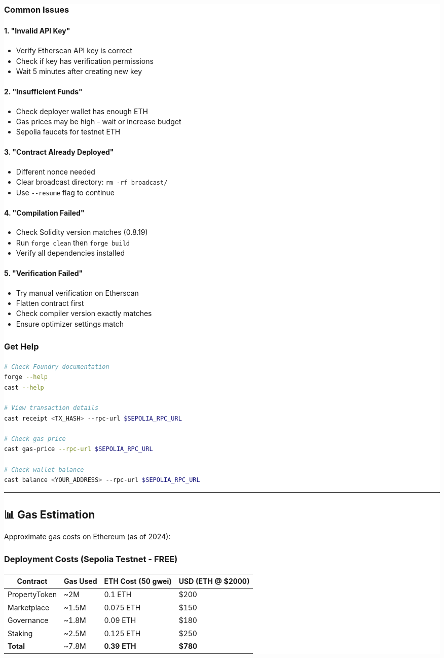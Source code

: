 ### Common Issues

#### 1. "Invalid API Key"
- Verify Etherscan API key is correct
- Check if key has verification permissions
- Wait 5 minutes after creating new key

#### 2. "Insufficient Funds"
- Check deployer wallet has enough ETH
- Gas prices may be high - wait or increase budget
- Sepolia faucets for testnet ETH

#### 3. "Contract Already Deployed"
- Different nonce needed
- Clear broadcast directory: `rm -rf broadcast/`
- Use `--resume` flag to continue

#### 4. "Compilation Failed"
- Check Solidity version matches (0.8.19)
- Run `forge clean` then `forge build`
- Verify all dependencies installed

#### 5. "Verification Failed"
- Try manual verification on Etherscan
- Flatten contract first
- Check compiler version exactly matches
- Ensure optimizer settings match

### Get Help

```bash
# Check Foundry documentation
forge --help
cast --help

# View transaction details
cast receipt <TX_HASH> --rpc-url $SEPOLIA_RPC_URL

# Check gas price
cast gas-price --rpc-url $SEPOLIA_RPC_URL

# Check wallet balance
cast balance <YOUR_ADDRESS> --rpc-url $SEPOLIA_RPC_URL
```

---

## 📊 Gas Estimation

Approximate gas costs on Ethereum (as of 2024):

### Deployment Costs (Sepolia Testnet - FREE)
| Contract | Gas Used | ETH Cost (50 gwei) | USD (ETH @ $2000) |
|----------|----------|-------------------|-------------------|
| PropertyToken | ~2M | 0.1 ETH | $200 |
| Marketplace | ~1.5M | 0.075 ETH | $150 |
| Governance | ~1.8M | 0.09 ETH | $180 |
| Staking | ~2.5M | 0.125 ETH | $250 |
| **Total** | ~7.8M | **0.39 ETH** | **$780** |
